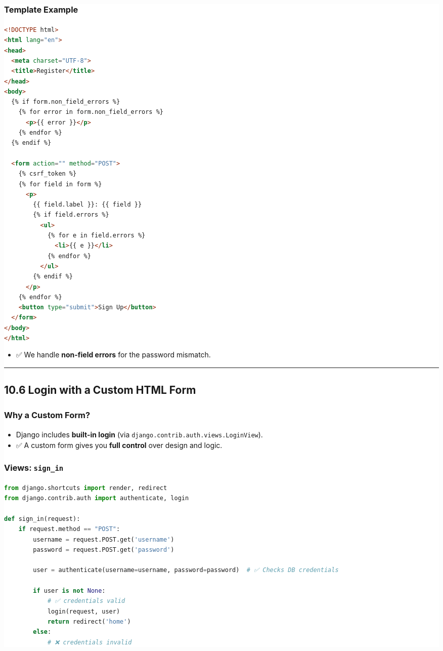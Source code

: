 ### **Template Example**  
```html
<!DOCTYPE html>
<html lang="en">
<head>
  <meta charset="UTF-8">
  <title>Register</title>
</head>
<body>
  {% if form.non_field_errors %}
    {% for error in form.non_field_errors %}
      <p>{{ error }}</p>
    {% endfor %}
  {% endif %}

  <form action="" method="POST">
    {% csrf_token %}
    {% for field in form %}
      <p>
        {{ field.label }}: {{ field }}
        {% if field.errors %}
          <ul>
            {% for e in field.errors %}
              <li>{{ e }}</li>
            {% endfor %}
          </ul>
        {% endif %}
      </p>
    {% endfor %}
    <button type="submit">Sign Up</button>
  </form>
</body>
</html>
```
- ✅ We handle **non-field errors** for the password mismatch.  

---

## **10.6 Login with a Custom HTML Form**  

### **Why a Custom Form?**  
- Django includes **built-in login** (via `django.contrib.auth.views.LoginView`).  
- ✅ A custom form gives you **full control** over design and logic.

### **Views: `sign_in`**  
```python
from django.shortcuts import render, redirect
from django.contrib.auth import authenticate, login

def sign_in(request):
    if request.method == "POST":
        username = request.POST.get('username')
        password = request.POST.get('password')
        
        user = authenticate(username=username, password=password)  # ✅ Checks DB credentials

        if user is not None:
            # ✅ credentials valid
            login(request, user)
            return redirect('home')
        else:
            # ❌ credentials invalid
```